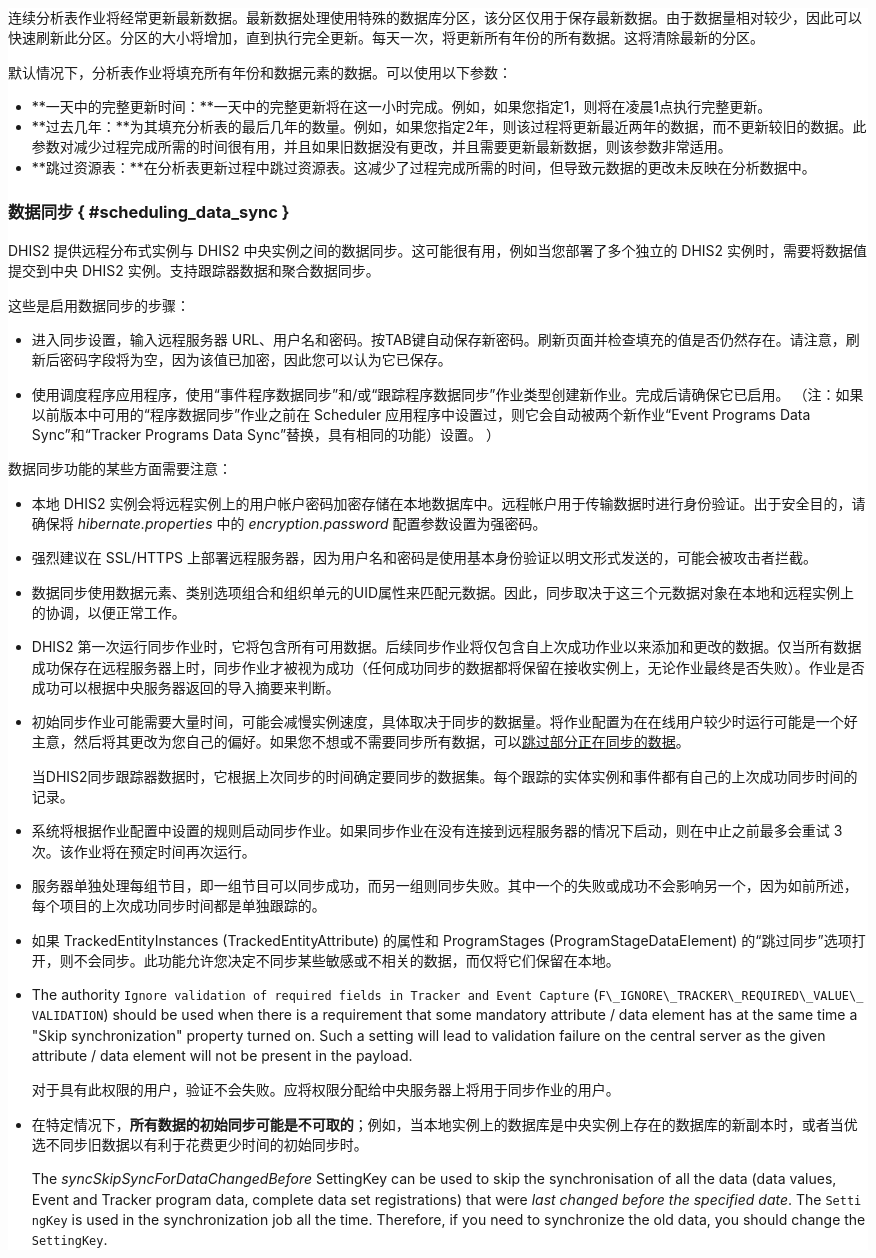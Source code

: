 连续分析表作业将经常更新最新数据。最新数据处理使用特殊的数据库分区，该分区仅用于保存最新数据。由于数据量相对较少，因此可以快速刷新此分区。分区的大小将增加，直到执行完全更新。每天一次，将更新所有年份的所有数据。这将清除最新的分区。

默认情况下，分析表作业将填充所有年份和数据元素的数据。可以使用以下参数：

-   **一天中的完整更新时间：**一天中的完整更新将在这一小时完成。例如，如果您指定1，则将在凌晨1点执行完整更新。
-   **过去几年：**为其填充分析表的最后几年的数量。例如，如果您指定2年，则该过程将更新最近两年的数据，而不更新较旧的数据。此参数对减少过程完成所需的时间很有用，并且如果旧数据没有更改，并且需要更新最新数据，则该参数非常适用。
-   **跳过资源表：**在分析表更新过程中跳过资源表。这减少了过程完成所需的时间，但导致元数据的更改未反映在分析数据中。

### 数据同步 { #scheduling_data_sync }

DHIS2 提供远程分布式实例与 DHIS2 中央实例之间的数据同步。这可能很有用，例如当您部署了多个独立的 DHIS2 实例时，需要将数据值提交到中央 DHIS2 实例。支持跟踪器数据和聚合数据同步。

这些是启用数据同步的步骤：

-   进入同步设置，输入远程服务器 URL、用户名和密码。按TAB键自动保存新密码。刷新页面并检查填充的值是否仍然存在。请注意，刷新后密码字段将为空，因为该值已加密，因此您可以认为它已保存。

-   使用调度程序应用程序，使用“事件程序数据同步”和/或“跟踪程序数据同步”作业类型创建新作业。完成后请确保它已启用。 （注：如果以前版本中可用的“程序数据同步”作业之前在 Scheduler 应用程序中设置过，则它会自动被两个新作业“Event Programs Data Sync”和“Tracker Programs Data Sync”替换，具有相同的功能）设置。 ）

数据同步功能的某些方面需要注意：

-   本地 DHIS2 实例会将远程实例上的用户帐户密码加密存储在本地数据库中。远程帐户用于传输数据时进行身份验证。出于安全目的，请确保将 _hibernate.properties_ 中的 _encryption.password_ 配置参数设置为强密码。

-   强烈建议在 SSL/HTTPS 上部署远程服务器，因为用户名和密码是使用基本身份验证以明文形式发送的，可能会被攻击者拦截。

-   数据同步使用数据元素、类别选项组合和组织单元的UID属性来匹配元数据。因此，同步取决于这三个元数据对象在本地和远程实例上的协调，以便正常工作。

-   DHIS2 第一次运行同步作业时，它将包含所有可用数据。后续同步作业将仅包含自上次成功作业以来添加和更改的数据。仅当所有数据成功保存在远程服务器上时，同步作业才被视为成功（任何成功同步的数据都将保留在接收实例上，无论作业最终是否失败）。作业是否成功可以根据中央服务器返回的导入摘要来判断。

-   初始同步作业可能需要大量时间，可能会减慢实例速度，具体取决于同步的数据量。将作业配置为在在线用户较少时运行可能是一个好主意，然后将其更改为您自己的偏好。如果您不想或不需要同步所有数据，可以<a href="#skip_changed_before">跳过部分正在同步的数据</a>。

    当DHIS2同步跟踪器数据时，它根据上次同步的时间确定要同步的数据集。每个跟踪的实体实例和事件都有自己的上次成功同步时间的记录。

-   系统将根据作业配置中设置的规则启动同步作业。如果同步作业在没有连接到远程服务器的情况下启动，则在中止之前最多会重试 3 次。该作业将在预定时间再次运行。

-   服务器单独处理每组节目，即一组节目可以同步成功，而另一组则同步失败。其中一个的失败或成功不会影响另一个，因为如前所述，每个项目的上次成功同步时间都是单独跟踪的。

-   如果 TrackedEntityInstances (TrackedEntityAttribute) 的属性和 ProgramStages (ProgramStageDataElement) 的“跳过同步”选项打开，则不会同步。此功能允许您决定不同步某些敏感或不相关的数据，而仅将它们保留在本地。

-   The authority `Ignore validation of required fields in Tracker and Event Capture` (`F\_IGNORE\_TRACKER\_REQUIRED\_VALUE\_VALIDATION`) should be used when there is a requirement that some mandatory attribute / data element has at the same time a "Skip synchronization" property turned on. Such a setting will lead to validation failure on the central server as the given attribute / data element will not be present in the payload.

    对于具有此权限的用户，验证不会失败。应将权限分配给中央服务器上将用于同步作业的用户。

-   在特定情况下，**所有数据的初始同步可能是不可取的**；例如，当本地实例上的数据库是中央实例上存在的数据库的新副本时，或者当优选不同步旧数据以有利于花费更少时间的初始同步时。

    The _syncSkipSyncForDataChangedBefore_ SettingKey can be used to skip the synchronisation of all the data (data values, Event and Tracker program data, complete data set registrations) that were _last changed before the specified date_. The `SettingKey` is used in the synchronization job all the time. Therefore, if you need to synchronize the old data, you should change the `SettingKey`.

